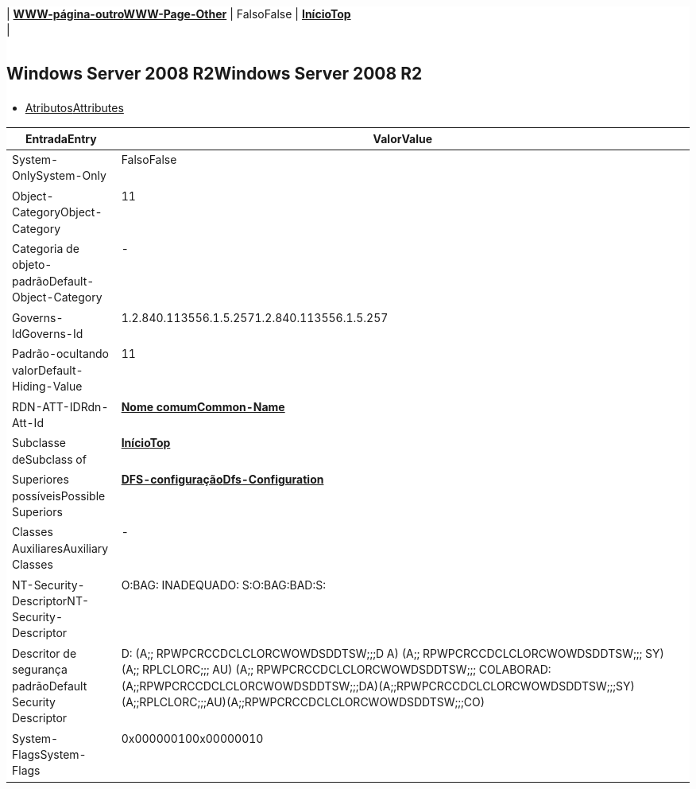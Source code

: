 | [<span data-ttu-id="93b56-467">**WWW-página-outro**</span><span class="sxs-lookup"><span data-stu-id="93b56-467">**WWW-Page-Other**</span></span>](a-url.md)                                                | <span data-ttu-id="93b56-468">Falso</span><span class="sxs-lookup"><span data-stu-id="93b56-468">False</span></span>     | [<span data-ttu-id="93b56-469">**Início**</span><span class="sxs-lookup"><span data-stu-id="93b56-469">**Top**</span></span>](c-top.md)<br/> |



## <a name="windows-server-2008-r2"></a><span data-ttu-id="93b56-470">Windows Server 2008 R2</span><span class="sxs-lookup"><span data-stu-id="93b56-470">Windows Server 2008 R2</span></span>

-   [<span data-ttu-id="93b56-471">Atributos</span><span class="sxs-lookup"><span data-stu-id="93b56-471">Attributes</span></span>](#windows-server-2008-r2-attributes)



| <span data-ttu-id="93b56-472">Entrada</span><span class="sxs-lookup"><span data-stu-id="93b56-472">Entry</span></span> | <span data-ttu-id="93b56-473">Valor</span><span class="sxs-lookup"><span data-stu-id="93b56-473">Value</span></span> |
|-----------------------------|----------------------------------------------------------------------------------------------------------------------------------|
| <span data-ttu-id="93b56-474">System-Only</span><span class="sxs-lookup"><span data-stu-id="93b56-474">System-Only</span></span>                 | <span data-ttu-id="93b56-475">Falso</span><span class="sxs-lookup"><span data-stu-id="93b56-475">False</span></span>                                                                                                                            |
| <span data-ttu-id="93b56-476">Object-Category</span><span class="sxs-lookup"><span data-stu-id="93b56-476">Object-Category</span></span>             | <span data-ttu-id="93b56-477">1</span><span class="sxs-lookup"><span data-stu-id="93b56-477">1</span></span>                                                                                                                                |
| <span data-ttu-id="93b56-478">Categoria de objeto-padrão</span><span class="sxs-lookup"><span data-stu-id="93b56-478">Default-Object-Category</span></span>     | \-                                                                                                                               |
| <span data-ttu-id="93b56-479">Governs-Id</span><span class="sxs-lookup"><span data-stu-id="93b56-479">Governs-Id</span></span>                  | <span data-ttu-id="93b56-480">1.2.840.113556.1.5.257</span><span class="sxs-lookup"><span data-stu-id="93b56-480">1.2.840.113556.1.5.257</span></span>                                                                                                           |
| <span data-ttu-id="93b56-481">Padrão-ocultando valor</span><span class="sxs-lookup"><span data-stu-id="93b56-481">Default-Hiding-Value</span></span>        | <span data-ttu-id="93b56-482">1</span><span class="sxs-lookup"><span data-stu-id="93b56-482">1</span></span>                                                                                                                                |
| <span data-ttu-id="93b56-483">RDN-ATT-ID</span><span class="sxs-lookup"><span data-stu-id="93b56-483">Rdn-Att-Id</span></span>                  | [<span data-ttu-id="93b56-484">**Nome comum**</span><span class="sxs-lookup"><span data-stu-id="93b56-484">**Common-Name**</span></span>](a-cn.md)<br/>                                                                                           |
| <span data-ttu-id="93b56-485">Subclasse de</span><span class="sxs-lookup"><span data-stu-id="93b56-485">Subclass of</span></span>                 | [<span data-ttu-id="93b56-486">**Início**</span><span class="sxs-lookup"><span data-stu-id="93b56-486">**Top**</span></span>](c-top.md)<br/>                                                                                                  |
| <span data-ttu-id="93b56-487">Superiores possíveis</span><span class="sxs-lookup"><span data-stu-id="93b56-487">Possible Superiors</span></span>          | [<span data-ttu-id="93b56-488">**DFS-configuração**</span><span class="sxs-lookup"><span data-stu-id="93b56-488">**Dfs-Configuration**</span></span>](c-dfsconfiguration.md)                                                                                  |
| <span data-ttu-id="93b56-489">Classes Auxiliares</span><span class="sxs-lookup"><span data-stu-id="93b56-489">Auxiliary Classes</span></span>           | \-                                                                                                                               |
| <span data-ttu-id="93b56-490">NT-Security-Descriptor</span><span class="sxs-lookup"><span data-stu-id="93b56-490">NT-Security-Descriptor</span></span>      | <span data-ttu-id="93b56-491">O:BAG: INADEQUADO: S:</span><span class="sxs-lookup"><span data-stu-id="93b56-491">O:BAG:BAD:S:</span></span>                                                                                                                     |
| <span data-ttu-id="93b56-492">Descritor de segurança padrão</span><span class="sxs-lookup"><span data-stu-id="93b56-492">Default Security Descriptor</span></span> | <span data-ttu-id="93b56-493">D: (A;; RPWPCRCCDCLCLORCWOWDSDDTSW;;;D A) (A;; RPWPCRCCDCLCLORCWOWDSDDTSW;;; SY) (A;; RPLCLORC;;; AU) (A;; RPWPCRCCDCLCLORCWOWDSDDTSW;;; COLABORA</span><span class="sxs-lookup"><span data-stu-id="93b56-493">D:(A;;RPWPCRCCDCLCLORCWOWDSDDTSW;;;DA)(A;;RPWPCRCCDCLCLORCWOWDSDDTSW;;;SY)(A;;RPLCLORC;;;AU)(A;;RPWPCRCCDCLCLORCWOWDSDDTSW;;;CO)</span></span> |
| <span data-ttu-id="93b56-494">System-Flags</span><span class="sxs-lookup"><span data-stu-id="93b56-494">System-Flags</span></span>                | <span data-ttu-id="93b56-495">0x00000010</span><span class="sxs-lookup"><span data-stu-id="93b56-495">0x00000010</span></span>                                                                                                                       |


